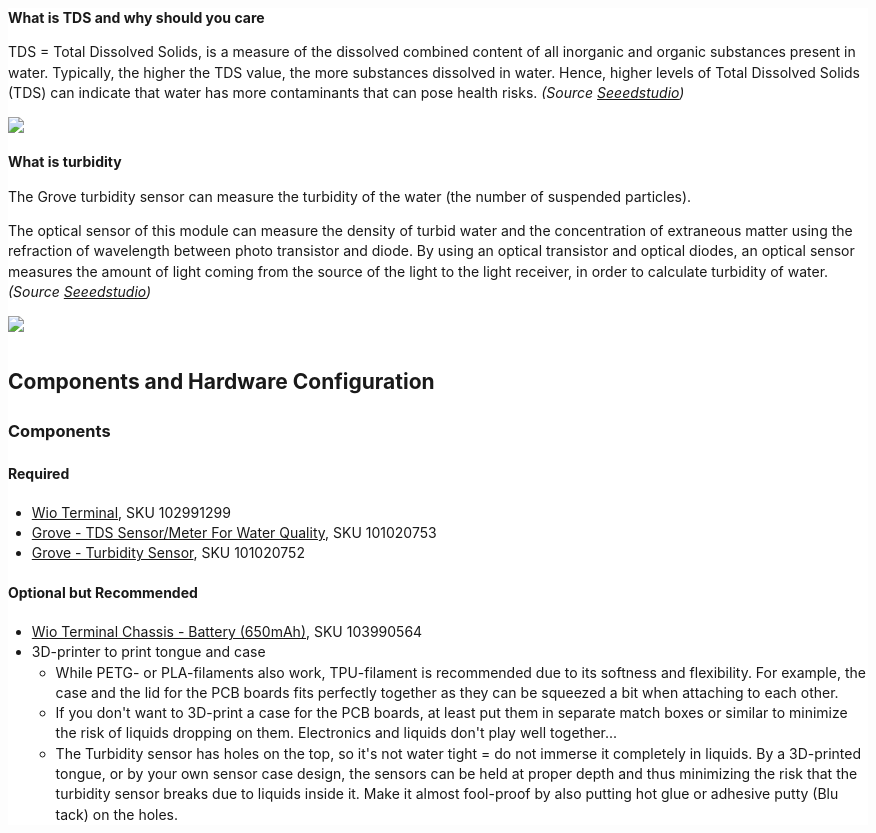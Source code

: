 **What is TDS and why should you care**

TDS = Total Dissolved Solids, is a measure of the dissolved combined content of all inorganic and organic substances present in water. Typically, the higher the TDS value, the more substances dissolved in water. Hence, higher levels of Total Dissolved Solids (TDS) can indicate that water has more contaminants that can pose health risks. _(Source_ [_Seeedstudio_](https://www.seeedstudio.com/Grove-TDS-Sensor-p-4400.html?queryID=8b51e6082631abe27d9dc97a983936bc\&objectID=4400\&indexName=bazaar\_retailer\_products)_)_

![](../.gitbook/assets/liquid-classification-tinyml/TDS-levels.png)

**What is turbidity**

The Grove turbidity sensor can measure the turbidity of the water (the number of suspended particles).

The optical sensor of this module can measure the density of turbid water and the concentration of extraneous matter using the refraction of wavelength between photo transistor and diode. By using an optical transistor and optical diodes, an optical sensor measures the amount of light coming from the source of the light to the light receiver, in order to calculate turbidity of water. _(Source_ [_Seeedstudio_](https://wiki.seeedstudio.com/Grove-Turbidity-Sensor-Meter-for-Arduino-V1.0/)_)_

![](../.gitbook/assets/liquid-classification-tinyml/Tongue\_03\_3212.jpg)

## Components and Hardware Configuration

### Components

#### Required

* [Wio Terminal](https://www.seeedstudio.com/Wio-Terminal-p-4509.html?queryID=9771732d93468a0f30dbfc5262e76c34\&objectID=4509\&indexName=bazaar\_retailer\_products), SKU 102991299
* [Grove - TDS Sensor/Meter For Water Quality](https://www.seeedstudio.com/Grove-TDS-Sensor-p-4400.html?queryID=4a630ba8b2d70bcfca1375237f32fc0d\&objectID=4400\&indexName=bazaar\_retailer\_products), SKU 101020753
* [Grove - Turbidity Sensor](https://www.seeedstudio.com/Grove-Turbidity-Sensor-p-4399.html?queryID=83279b52ae522a495d8f87efd2c3784c\&objectID=4399\&indexName=bazaar\_retailer\_products), SKU 101020752

#### Optional but Recommended

* [Wio Terminal Chassis - Battery (650mAh)](https://www.seeedstudio.com/Wio-Terminal-Chassis-Battery-650mAh-p-4756.html?queryID=2b0ff4e58b77c003e5bc9e13352a3459\&objectID=4756\&indexName=bazaar\_retailer\_products), SKU 103990564
* 3D-printer to print tongue and case
  * While PETG- or PLA-filaments also work, TPU-filament is recommended due to its softness and flexibility. For example, the case and the lid for the PCB boards fits perfectly together as they can be squeezed a bit when attaching to each other.
  * If you don't want to 3D-print a case for the PCB boards, at least put them in separate match boxes or similar to minimize the risk of liquids dropping on them. Electronics and liquids don't play well together...
  * The Turbidity sensor has holes on the top, so it's not water tight = do not immerse it completely in liquids. By a 3D-printed tongue, or by your own sensor case design, the sensors can be held at proper depth and thus minimizing the risk that the turbidity sensor breaks due to liquids inside it. Make it almost fool-proof by also putting hot glue or adhesive putty (Blu tack) on the holes.
